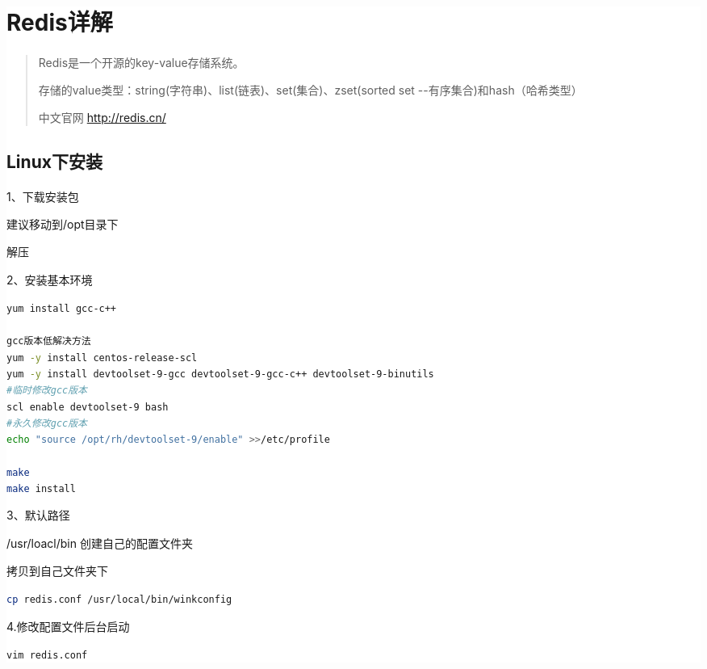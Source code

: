# Redis详解

> Redis是一个开源的key-value存储系统。
>
> 存储的value类型：string(字符串)、list(链表)、set(集合)、zset(sorted set --有序集合)和hash（哈希类型）
>
> 中文官网 http://redis.cn/

## Linux下安装

1、下载安装包  

建议移动到/opt目录下  

解压

2、安装基本环境

```bash
yum install gcc-c++

gcc版本低解决方法
yum -y install centos-release-scl
yum -y install devtoolset-9-gcc devtoolset-9-gcc-c++ devtoolset-9-binutils
#临时修改gcc版本
scl enable devtoolset-9 bash
#永久修改gcc版本
echo "source /opt/rh/devtoolset-9/enable" >>/etc/profile

make
make install
```

3、默认路径 

/usr/loacl/bin 创建自己的配置文件夹

拷贝到自己文件夹下 

```bash
cp redis.conf /usr/local/bin/winkconfig
```

4.修改配置文件后台启动

```bash
vim redis.conf
```


